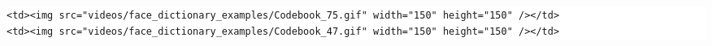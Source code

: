     <td><img src="videos/face_dictionary_examples/Codebook_75.gif" width="150" height="150" /></td>
    <td><img src="videos/face_dictionary_examples/Codebook_47.gif" width="150" height="150" /></td>